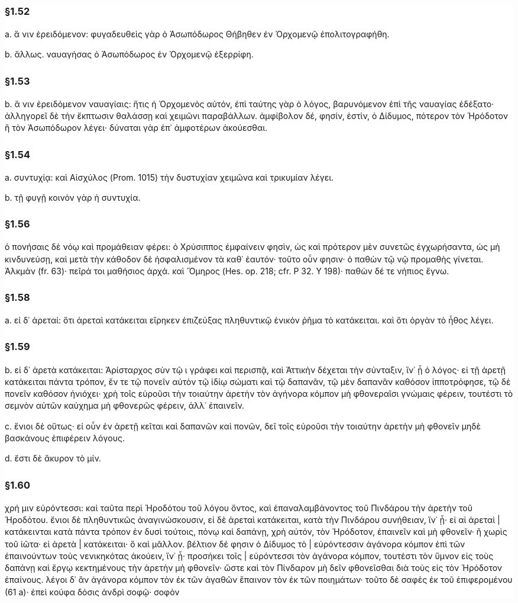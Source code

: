 ### §1.52  

<p>a. ἅ νιν ἐρειδόμενον: φυγαδευθεὶς γὰρ ὁ Ἀσωπόδωρος Θήβηθεν ἐν Ὀρχομενῷ
                            ἐπολιτογραφήθη.</p>
                        <p>b. ἄλλως. ναυαγήσας ὁ Ἀσωπόδωρος ἐν Ὀρχομενῷ ἐξερρίφη.</p>  

### §1.53  

<p>b. ἅ νιν ἐρειδόμενον ναυαγίαις: ἥτις ἡ Ὀρχομενὸς αὐτόν, ἐπὶ ταύτης γὰρ ὁ
                            λόγος, βαρυνόμενον ἐπὶ τῆς ναυαγίας ἐδέξατο· ἀλληγορεῖ δὲ τὴν ἔκπτωσιν
                            θαλάσσῃ καὶ χειμῶνι παραβάλλων. ἀμφίβολον δέ, φησίν, ἐστὶν, ὁ Δίδυμος,
                            πότερον τὸν Ἡρόδοτον ἢ τὸν Ἀσωπόδωρον λέγει· δύναται γὰρ ἐπ᾿ ἀμφοτέρων
                            ἀκούεσθαι.</p>  

### §1.54  

<p>a. συντυχίᾳ: καὶ Αἰσχύλος (Prom. 1015) τὴν δυστυχίαν χειμῶνα καὶ
                            τρικυμίαν λέγει.</p>
                        <p>b. τῇ φυγῇ κοινὸν γὰρ ἡ συντυχία.</p>  

### §1.56  

<p>ὁ πονήσαις δὲ νόῳ καὶ προμάθειαν φέρει: ὁ Χρύσιππος ἐμφαίνειν φησὶν, ὡς
                            καὶ πρότερον μὲν συνετῶς <pb n="206"/> ἐγχωρήσαντα, ὡς μὴ κινδυνεύσῃ,
                            καὶ μετὰ τὴν κάθοδον δὲ ἠσφαλισμένον τὰ καθ᾿ ἐαυτόν· τοῦτο οὖν φησιν· ὁ
                            παθὼν τῷ νῷ προμαθὴς γίνεται. Ἀλκμάν (fr. 63)· πεῖρά τοι μαθήσιος ἀρχά.
                            καὶ Ὅμηρος (Hes. op. 218; cfr. P 32. Υ 198)· παθὼν δέ τε νήπιος
                            ἔγνω.</p>  

### §1.58  

<p>a. εἰ δ᾿ ἀρεταί: ὅτι ἀρεταὶ κατάκειται εἴρηκεν ἐπιζεύξας πληθυντικῷ
                            ἑνικὸν ῥῆμα τὸ κατάκειται. καὶ ὅτι ὀργὰν τὸ ἦθος λέγει.</p>  

### §1.59  

<p>b. εἰ δ᾿ ἀρετὰ κατάκειται: Ἀρίσταρχος σὺν τῷ ι γράφει καὶ περισπᾷ, καὶ
                            Ἀττικὴν δέχεται τὴν σύνταξιν, ἵν᾿ ᾖ <note n="10"/> ὁ λόγος· εἰ τῇ ἀρετῇ
                            κατάκειται πάντα τρόπον, ἔν τε τῷ πονεῖν αὐτὸν τῷ ἰδίῳ σώματι καὶ τῷ
                            δαπανᾶν, τῷ μὲν δαπανᾶν καθόσον ἱπποτρόφησε, τῷ δὲ πονεῖν καθόσον
                            ἡνιόχει· χρὴ τοῖς εὑροῦσι τὴν τοιαύτην ἀρετὴν τὸν ἀγήνορα κόμπον μὴ
                            φθονεραῖσι γνώμαις φέρειν, τουτέστι τὸ σεμνὸν αὐτῶν <note n="15"/>
                            καύχημα μὴ φθονερῶς φέρειν, ἀλλ᾿ ἐπαινεῖν.</p>
                        <p>c. ἔνιοι δὲ οὕτως· εἰ οὖν ἐν ἀρετῇ κεῖται καὶ δαπανῶν καὶ πονῶν, δεῖ τοῖς
                            εὑροῦσι τὴν τοιαύτην ἀρετὴν μὴ φθονεῖν μηδὲ βασκάνους ἐπιφέρειν
                            λόγους.</p>
                        <p>d. ἔστι δὲ ἄκυρον τὸ μίν.</p>  

### §1.60  

<p><note n="B D"/>χρή μιν εὑρόντεσσι: καὶ ταῦτα περὶ Ἡροδότου τοῦ <note n="20"/> λόγου ὄντος, καὶ ἐπαναλαμβάνοντος τοῦ Πινδάρου τὴν ἀρετὴν
                            τοῦ Ἡροδότου. ἔνιοι δὲ πληθυντικῶς ἀναγινώσκουσιν, εἰ δὲ ἀρεταὶ
                            κατάκειται, κατὰ τὴν Πινδάρου συνήθειαν, ἵν᾿ ᾖ· εἰ <note n="D"/> αἱ
                            ἀρεταὶ | κατάκεινται κατὰ πάντα τρόπον ἐν δυσὶ τούτοις, <pb n="207"/>
                            πόνῳ καὶ δαπάνῃ, χρὴ αὐτόν, τὸν Ἡρόδοτον, ἐπαινεῖν καὶ μὴ φθονεῖν· ἢ
                            χωρὶς τοῦ ἰῶτα· εἰ ἀρετὰ | κατάκειται· ὃ καὶ <note n="B D"/> μᾶλλον.
                            βέλτιον δέ φησιν ὁ Δίδυμος τὸ | εὑρόντεσσιν ἀγάνορα <note n="D"/> κόμπον
                            ἐπὶ τῶν ἐπαινούντων τοὺς νενικηκότας ἀκούειν, ἵν᾿ ᾖ· προσήκει τοῖς |
                            εὑρόντεσσι τὸν ἀγάνορα κόμπον, τουτέστι τὸν <note n="B D"/> ὕμνον εἰς
                            τοὺς δαπάνῃ καὶ ἔργῳ κεκτημένους τὴν ἀρετὴν μὴ φθονεῖν· ὥστε καὶ τὸν
                            Πίνδαρον μὴ δεῖν φθονεῖσθαι διὰ τοὺς εἰς τὸν Ἡρόδοτον ἐπαίνους. λέγοι δ᾿
                            ἂν ἀγάνορα κόμπον τὸν ἐκ τῶν ἀγαθῶν ἔπαινον τὸν ἐκ τῶν ποιημάτων· τοῦτο
                            δὲ σαφὲς ἐκ τοῦ ἐπιφερομένου (61 a)· ἐπεὶ κούφα δόσις ἀνδρὶ σοφῷ· σοφὸν